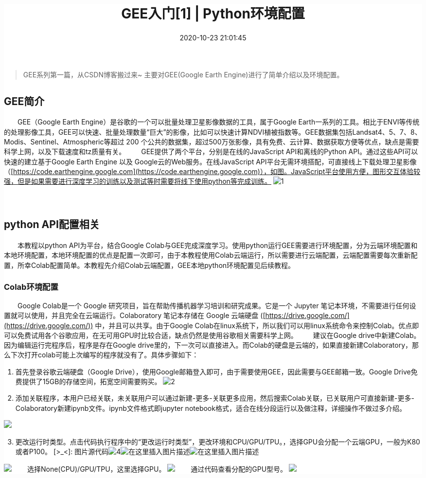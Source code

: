 ﻿---
 title: GEE入门[1] | Python环境配置
 date: 2020-10-23 21:01:45
 categories:
 - GEE
 - GEE入门
 tags:
 - Google Earth Engine
 - Remote sensing
---
>GEE系列第一篇，从CSDN博客搬过来~
>主要对GEE(Google Earth Engine)进行了简单介绍以及环境配置。


## GEE简介
&emsp;&emsp;GEE（Google Earth Engine）是谷歌的一个可以批量处理卫星影像数据的工具，属于Google Earth一系列的工具。相比于ENVI等传统的处理影像工具，GEE可以快速、批量处理数量“巨大”的影像，比如可以快速计算NDVI植被指数等。GEE数据集包括Landsat4、5、7、8、Modis、Sentinel、Atmospheric等超过 200 个公共的数据集，超过500万张影像，具有免费、云计算、数据获取方便等优点，缺点是需要科学上网，以及下载速度和tz质量有关。
&emsp;&emsp;GEE提供了两个平台，分别是在线的JavaScript API和离线的Python API。通过这些API可以快速的建立基于Google Earth Engine 以及 Google云的Web服务。在线JavaScript API平台无需环境搭配，可直接线上下载处理卫星影像（[https://code.earthengine.google.com](https://code.earthengine.google.com)），如图。JavaScript平台使用方便，图形交互体验较强，但是如果需要进行深度学习的训练以及测试等时需要将线下使用python等完成训练。
![1](https://img-blog.csdnimg.cn/2020082221443350.png?x-oss-process)

 </br>

## python API配置相关
&emsp;&emsp;本教程以python API为平台，结合Google Colab与GEE完成深度学习。使用python运行GEE需要进行环境配置，分为云端环境配置和本地环境配置，本地环境配置的优点是配置一次即可，由于本教程使用Colab云端运行，所以需要进行云端配置，云端配置需要每次重新配置，所幸Colab配置简单。本教程先介绍Colab云端配置，GEE本地python环境配置见后续教程。
### Colab环境配置
&emsp;&emsp;Google Colab是一个 Google 研究项目，旨在帮助传播机器学习培训和研究成果。它是一个 Jupyter 笔记本环境，不需要进行任何设置就可以使用，并且完全在云端运行。Colaboratory 笔记本存储在 Google 云端硬盘 ([https://drive.google.com/](https://drive.google.com/)) 中，并且可以共享。由于Google Colab在linux系统下，所以我们可以用linux系统命令来控制Colab。优点即可以免费试用各个谷歌应用，在无可用GPU时比较合适，缺点仍然是使用谷歌相关需要科学上网。
&emsp;&emsp;建议在Google drive中新建Colab。因为编辑运行完程序后，程序是存在Google drive里的，下一次可以直接进入。而Colab的硬盘是云端的，如果直接新建Colaboratory，那么下次打开colab可能上次编写的程序就没有了。具体步骤如下：

1. 首先登录谷歌云端硬盘（Google Drive），使用Google邮箱登入即可，由于需要使用GEE，因此需要与GEE邮箱一致。Google Drive免费提供了15GB的存储空间，拓宽空间需要购买。
![2](https://img-blog.csdnimg.cn/20200822214552414.png?x-oss-process)

2. 添加关联程序，本用户已经关联，未关联用户可以通过新建-更多-关联更多应用，然后搜索Colab关联，已关联用户可直接新建-更多-Colaboratory新建ipynb文件。ipynb文件格式即jupyter notebook格式，适合在线分段运行以及做注释，详细操作不做过多介绍。
  <img src="https://img-blog.csdnimg.cn/20200822214624840.png?x-oss-process#pic_center" width="300px" />

3. 更改运行时类型。点击代码执行程序中的“更改运行时类型”，更改环境和CPU/GPU/TPU。，选择GPU会分配一个云端GPU，一般为K80或者P100。
[>_<]:
   图片源代码![4](https://img-blog.csdnimg.cn/20200822214755269.png?x-oss-process)![在这里插入图片描述](https://img-blog.csdnimg.cn/20200822215349649.png?x-oss-process)![在这里插入图片描述](https://img-blog.csdnimg.cn/20200822215458410.png?x-oss-process)
<img src="https://img-blog.csdnimg.cn/20200822214755269.png?x-oss-process" width="300px" />
&emsp;&emsp;选择None(CPU)/GPU/TPU，这里选择GPU。
<img src="https://img-blog.csdnimg.cn/20200822215349649.png?x-oss-process" width="300px" />
&emsp;&emsp;通过代码查看分配的GPU型号。
<img src="https://img-blog.csdnimg.cn/20200822215458410.png?x-oss-process" />
